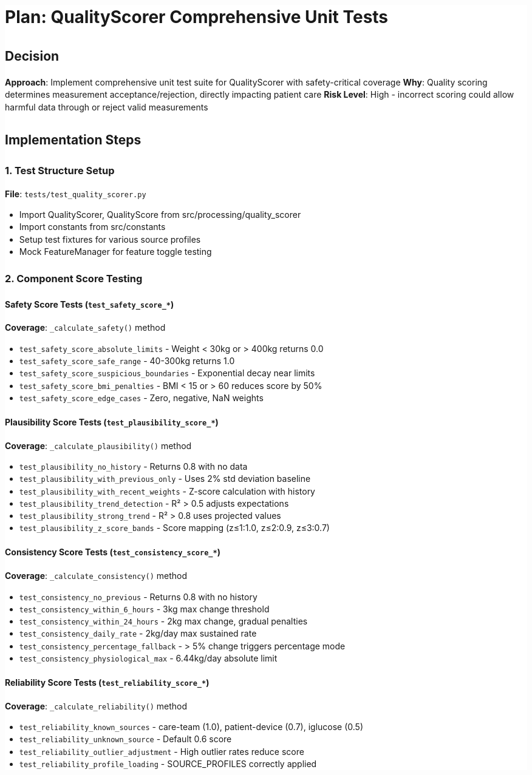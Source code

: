 # Plan: QualityScorer Comprehensive Unit Tests

## Decision
**Approach**: Implement comprehensive unit test suite for QualityScorer with safety-critical coverage
**Why**: Quality scoring determines measurement acceptance/rejection, directly impacting patient care
**Risk Level**: High - incorrect scoring could allow harmful data through or reject valid measurements

## Implementation Steps

### 1. Test Structure Setup
**File**: `tests/test_quality_scorer.py`
- Import QualityScorer, QualityScore from src/processing/quality_scorer
- Import constants from src/constants
- Setup test fixtures for various source profiles
- Mock FeatureManager for feature toggle testing

### 2. Component Score Testing

#### Safety Score Tests (`test_safety_score_*`)
**Coverage**: `_calculate_safety()` method
- `test_safety_score_absolute_limits` - Weight < 30kg or > 400kg returns 0.0
- `test_safety_score_safe_range` - 40-300kg returns 1.0
- `test_safety_score_suspicious_boundaries` - Exponential decay near limits
- `test_safety_score_bmi_penalties` - BMI < 15 or > 60 reduces score by 50%
- `test_safety_score_edge_cases` - Zero, negative, NaN weights

#### Plausibility Score Tests (`test_plausibility_score_*`)
**Coverage**: `_calculate_plausibility()` method
- `test_plausibility_no_history` - Returns 0.8 with no data
- `test_plausibility_with_previous_only` - Uses 2% std deviation baseline
- `test_plausibility_with_recent_weights` - Z-score calculation with history
- `test_plausibility_trend_detection` - R² > 0.5 adjusts expectations
- `test_plausibility_strong_trend` - R² > 0.8 uses projected values
- `test_plausibility_z_score_bands` - Score mapping (z≤1:1.0, z≤2:0.9, z≤3:0.7)

#### Consistency Score Tests (`test_consistency_score_*`)
**Coverage**: `_calculate_consistency()` method
- `test_consistency_no_previous` - Returns 0.8 with no history
- `test_consistency_within_6_hours` - 3kg max change threshold
- `test_consistency_within_24_hours` - 2kg max change, gradual penalties
- `test_consistency_daily_rate` - 2kg/day max sustained rate
- `test_consistency_percentage_fallback` - > 5% change triggers percentage mode
- `test_consistency_physiological_max` - 6.44kg/day absolute limit

#### Reliability Score Tests (`test_reliability_score_*`)
**Coverage**: `_calculate_reliability()` method
- `test_reliability_known_sources` - care-team (1.0), patient-device (0.7), iglucose (0.5)
- `test_reliability_unknown_source` - Default 0.6 score
- `test_reliability_outlier_adjustment` - High outlier rates reduce score
- `test_reliability_profile_loading` - SOURCE_PROFILES correctly applied
